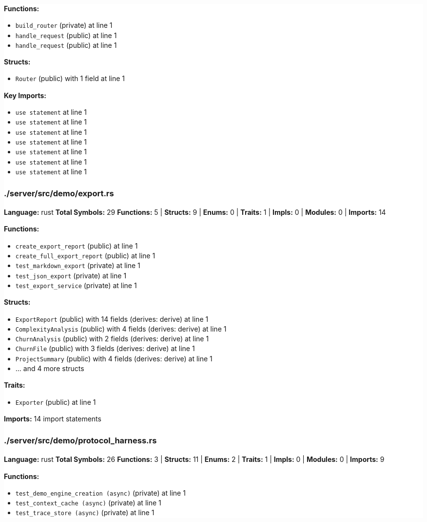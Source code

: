 **Functions:**
  - `build_router` (private) at line 1
  - `handle_request` (public) at line 1
  - `handle_request` (public) at line 1

**Structs:**
  - `Router` (public) with 1 field at line 1

**Key Imports:**
  - `use statement` at line 1
  - `use statement` at line 1
  - `use statement` at line 1
  - `use statement` at line 1
  - `use statement` at line 1
  - `use statement` at line 1
  - `use statement` at line 1
### ./server/src/demo/export.rs

**Language:** rust
**Total Symbols:** 29
**Functions:** 5 | **Structs:** 9 | **Enums:** 0 | **Traits:** 1 | **Impls:** 0 | **Modules:** 0 | **Imports:** 14

**Functions:**
  - `create_export_report` (public) at line 1
  - `create_full_export_report` (public) at line 1
  - `test_markdown_export` (private) at line 1
  - `test_json_export` (private) at line 1
  - `test_export_service` (private) at line 1

**Structs:**
  - `ExportReport` (public) with 14 fields (derives: derive) at line 1
  - `ComplexityAnalysis` (public) with 4 fields (derives: derive) at line 1
  - `ChurnAnalysis` (public) with 2 fields (derives: derive) at line 1
  - `ChurnFile` (public) with 3 fields (derives: derive) at line 1
  - `ProjectSummary` (public) with 4 fields (derives: derive) at line 1
  - ... and 4 more structs

**Traits:**
  - `Exporter` (public) at line 1

**Imports:** 14 import statements
### ./server/src/demo/protocol_harness.rs

**Language:** rust
**Total Symbols:** 26
**Functions:** 3 | **Structs:** 11 | **Enums:** 2 | **Traits:** 1 | **Impls:** 0 | **Modules:** 0 | **Imports:** 9

**Functions:**
  - `test_demo_engine_creation (async)` (private) at line 1
  - `test_context_cache (async)` (private) at line 1
  - `test_trace_store (async)` (private) at line 1
